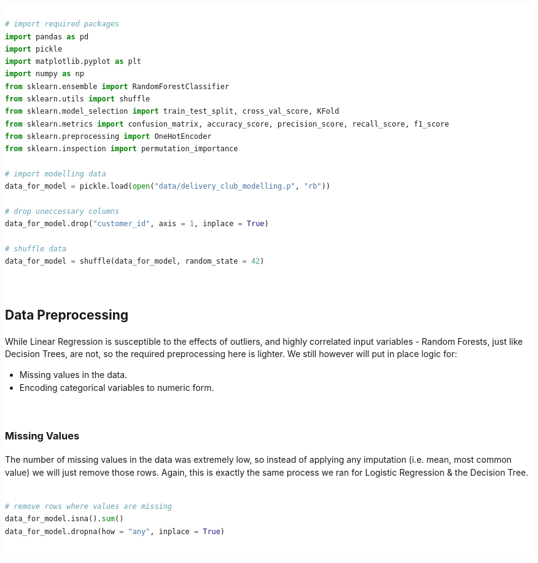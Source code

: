 ```python

# import required packages
import pandas as pd
import pickle
import matplotlib.pyplot as plt
import numpy as np
from sklearn.ensemble import RandomForestClassifier
from sklearn.utils import shuffle
from sklearn.model_selection import train_test_split, cross_val_score, KFold
from sklearn.metrics import confusion_matrix, accuracy_score, precision_score, recall_score, f1_score
from sklearn.preprocessing import OneHotEncoder
from sklearn.inspection import permutation_importance

# import modelling data
data_for_model = pickle.load(open("data/delivery_club_modelling.p", "rb"))

# drop uneccessary columns
data_for_model.drop("customer_id", axis = 1, inplace = True)

# shuffle data
data_for_model = shuffle(data_for_model, random_state = 42)

```
<br>

## Data Preprocessing <a name="rf-preprocessing"></a>

While Linear Regression is susceptible to the effects of outliers, and highly correlated input variables - Random Forests, just like Decision Trees, are not, so the required preprocessing here is lighter. We still however will put in place logic for:

* Missing values in the data.
* Encoding categorical variables to numeric form.

<br>

### Missing Values

The number of missing values in the data was extremely low, so instead of applying any imputation (i.e. mean, most common value) we will just remove those rows. Again, this is exactly the same process we ran for Logistic Regression & the Decision Tree.

```python

# remove rows where values are missing
data_for_model.isna().sum()
data_for_model.dropna(how = "any", inplace = True)

```

<br>
